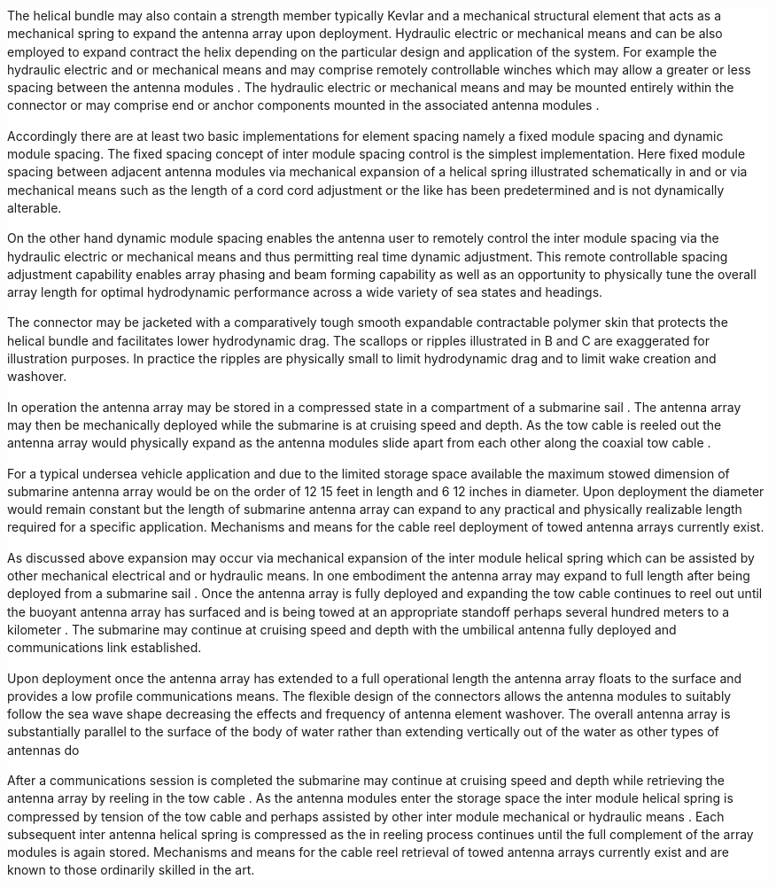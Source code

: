 The helical bundle may also contain a strength member typically Kevlar and a mechanical structural element that acts as a mechanical spring to expand the antenna array upon deployment. Hydraulic electric or mechanical means and can be also employed to expand contract the helix depending on the particular design and application of the system. For example the hydraulic electric and or mechanical means and may comprise remotely controllable winches which may allow a greater or less spacing between the antenna modules . The hydraulic electric or mechanical means and may be mounted entirely within the connector or may comprise end or anchor components mounted in the associated antenna modules .

Accordingly there are at least two basic implementations for element spacing namely a fixed module spacing and dynamic module spacing. The fixed spacing concept of inter module spacing control is the simplest implementation. Here fixed module spacing between adjacent antenna modules via mechanical expansion of a helical spring illustrated schematically in and or via mechanical means such as the length of a cord cord adjustment or the like has been predetermined and is not dynamically alterable.

On the other hand dynamic module spacing enables the antenna user to remotely control the inter module spacing via the hydraulic electric or mechanical means and thus permitting real time dynamic adjustment. This remote controllable spacing adjustment capability enables array phasing and beam forming capability as well as an opportunity to physically tune the overall array length for optimal hydrodynamic performance across a wide variety of sea states and headings.

The connector may be jacketed with a comparatively tough smooth expandable contractable polymer skin that protects the helical bundle and facilitates lower hydrodynamic drag. The scallops or ripples illustrated in B and C are exaggerated for illustration purposes. In practice the ripples are physically small to limit hydrodynamic drag and to limit wake creation and washover.

In operation the antenna array may be stored in a compressed state in a compartment of a submarine sail . The antenna array may then be mechanically deployed while the submarine is at cruising speed and depth. As the tow cable is reeled out the antenna array would physically expand as the antenna modules slide apart from each other along the coaxial tow cable .

For a typical undersea vehicle application and due to the limited storage space available the maximum stowed dimension of submarine antenna array would be on the order of 12 15 feet in length and 6 12 inches in diameter. Upon deployment the diameter would remain constant but the length of submarine antenna array can expand to any practical and physically realizable length required for a specific application. Mechanisms and means for the cable reel deployment of towed antenna arrays currently exist.

As discussed above expansion may occur via mechanical expansion of the inter module helical spring which can be assisted by other mechanical electrical and or hydraulic means. In one embodiment the antenna array may expand to full length after being deployed from a submarine sail . Once the antenna array is fully deployed and expanding the tow cable continues to reel out until the buoyant antenna array has surfaced and is being towed at an appropriate standoff perhaps several hundred meters to a kilometer . The submarine may continue at cruising speed and depth with the umbilical antenna fully deployed and communications link established.

Upon deployment once the antenna array has extended to a full operational length the antenna array floats to the surface and provides a low profile communications means. The flexible design of the connectors allows the antenna modules to suitably follow the sea wave shape decreasing the effects and frequency of antenna element washover. The overall antenna array is substantially parallel to the surface of the body of water rather than extending vertically out of the water as other types of antennas do

After a communications session is completed the submarine may continue at cruising speed and depth while retrieving the antenna array by reeling in the tow cable . As the antenna modules enter the storage space the inter module helical spring is compressed by tension of the tow cable and perhaps assisted by other inter module mechanical or hydraulic means . Each subsequent inter antenna helical spring is compressed as the in reeling process continues until the full complement of the array modules is again stored. Mechanisms and means for the cable reel retrieval of towed antenna arrays currently exist and are known to those ordinarily skilled in the art.
